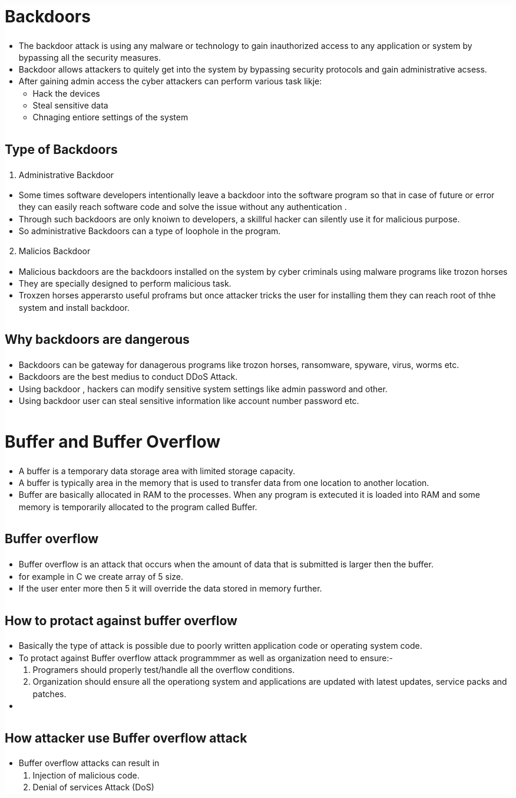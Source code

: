 # Backdoors
* The backdoor attack is using any malware or technology to gain inauthorized access to any application or system by bypassing all the security measures.
* Backdoor allows attackers to quitely get into the system by bypassing security protocols and gain administrative acsess.
* After gaining admin access the cyber attackers can perform various task likje:
    * Hack the devices
    * Steal sensitive data
    * Chnaging entiore settings of the system

## Type of Backdoors
1. Administrative Backdoor
* Some times software developers intentionally leave a backdoor into the software program so that in case of future or error they can easily reach software code and solve the issue without any authentication .
* Through such backdoors are only knoiwn to developers, a skillful hacker can silently use it for malicious purpose.
* So  administrative Backdoors can a type of loophole in the program.

2. Malicios Backdoor
* Malicious backdoors are the backdoors installed on the system by cyber criminals using malware programs like trozon horses
* They are specially designed to perform malicious task.
* Troxzen horses apperarsto useful proframs but once attacker tricks the user for installing them they can reach root of thhe system and install backdoor.

## Why backdoors are dangerous
* Backdoors can be gateway for danagerous programs like trozon horses, ransomware, spyware, virus, worms etc.
* Backdoors are the best medius to conduct DDoS Attack.
* Using backdoor , hackers can modify sensitive system settings like admin password and other.
* Using backdoor user can steal sensitive information like account number password etc.

# Buffer and Buffer Overflow
* A buffer is a temporary data storage area with limited storage capacity.
* A buffer is typically area in the memory that is used to transfer data from one location to another location.
* Buffer are basically allocated in RAM to the processes. When any program is extecuted it is loaded into RAM and some memory is temporarily allocated to the program called Buffer.

## Buffer overflow
* Buffer overflow is an attack that occurs when the amount of data that is submitted is larger then the buffer.
* for example in C we create array of 5 size.
* If the user enter more then 5 it will override the data stored in memory further.

## How to protact against buffer overflow
* Basically the type of attack is possible due to poorly written application code or operating system code.
* To protact against Buffer overflow attack programmmer as well as organization need to ensure:-
    1. Programers should properly test/handle all the overflow conditions.
    2. Organization should ensure all the operationg system and applications are updated with latest updates, service packs and patches.
*
## How attacker use Buffer overflow attack
* Buffer overflow attacks can result in 
    1. Injection of malicious code.
    2. Denial of services Attack (DoS)